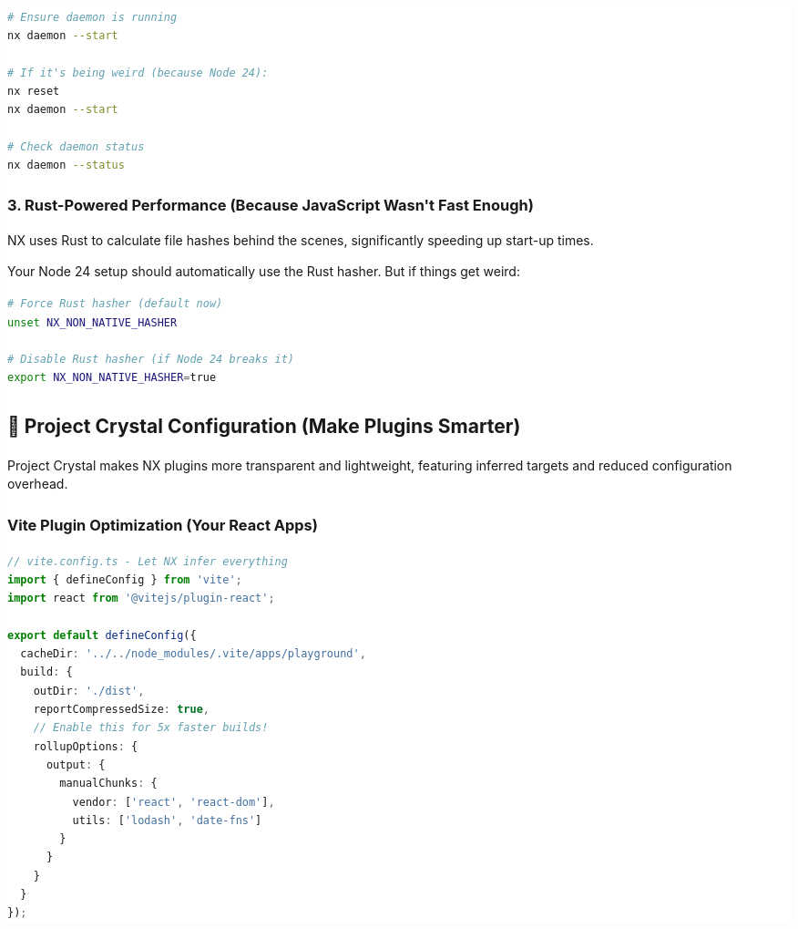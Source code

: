 ```bash
# Ensure daemon is running
nx daemon --start

# If it's being weird (because Node 24):
nx reset
nx daemon --start

# Check daemon status
nx daemon --status
```

### 3. Rust-Powered Performance (Because JavaScript Wasn't Fast Enough)

NX uses Rust to calculate file hashes behind the scenes, significantly speeding up start-up times.

Your Node 24 setup should automatically use the Rust hasher. But if things get weird:

```bash
# Force Rust hasher (default now)
unset NX_NON_NATIVE_HASHER

# Disable Rust hasher (if Node 24 breaks it)
export NX_NON_NATIVE_HASHER=true
```

## 🔧 Project Crystal Configuration (Make Plugins Smarter)

Project Crystal makes NX plugins more transparent and lightweight, featuring inferred targets and reduced configuration overhead.

### Vite Plugin Optimization (Your React Apps)

```typescript
// vite.config.ts - Let NX infer everything
import { defineConfig } from 'vite';
import react from '@vitejs/plugin-react';

export default defineConfig({
  cacheDir: '../../node_modules/.vite/apps/playground',
  build: {
    outDir: './dist',
    reportCompressedSize: true,
    // Enable this for 5x faster builds!
    rollupOptions: {
      output: {
        manualChunks: {
          vendor: ['react', 'react-dom'],
          utils: ['lodash', 'date-fns']
        }
      }
    }
  }
});
```
